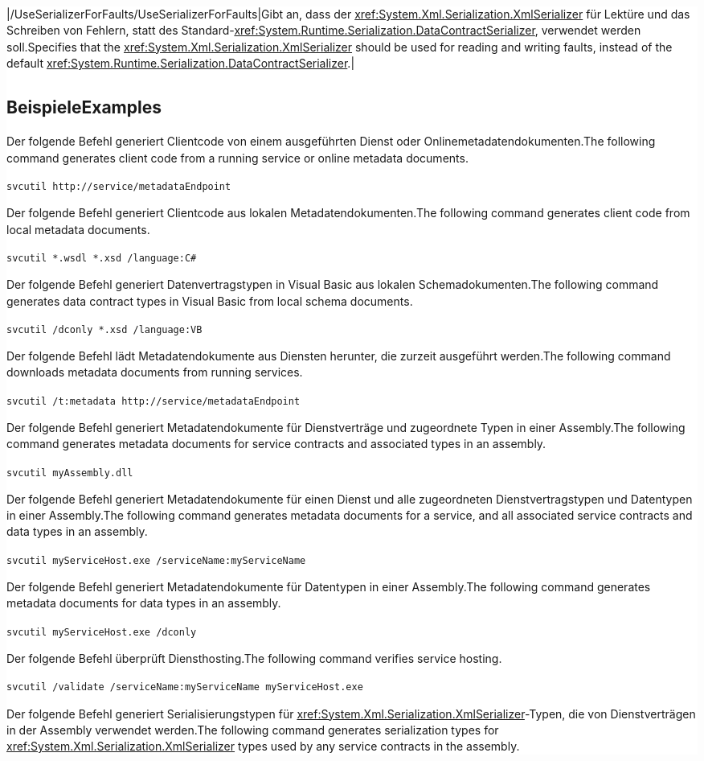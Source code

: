 |<span data-ttu-id="53b95-386">/UseSerializerForFaults</span><span class="sxs-lookup"><span data-stu-id="53b95-386">/UseSerializerForFaults</span></span>|<span data-ttu-id="53b95-387">Gibt an, dass der <xref:System.Xml.Serialization.XmlSerializer> für Lektüre und das Schreiben von Fehlern, statt des Standard-<xref:System.Runtime.Serialization.DataContractSerializer>, verwendet werden soll.</span><span class="sxs-lookup"><span data-stu-id="53b95-387">Specifies that the <xref:System.Xml.Serialization.XmlSerializer> should be used for reading and writing faults, instead of the default <xref:System.Runtime.Serialization.DataContractSerializer>.</span></span>|

## <a name="examples"></a><span data-ttu-id="53b95-388">Beispiele</span><span class="sxs-lookup"><span data-stu-id="53b95-388">Examples</span></span>

<span data-ttu-id="53b95-389">Der folgende Befehl generiert Clientcode von einem ausgeführten Dienst oder Onlinemetadatendokumenten.</span><span class="sxs-lookup"><span data-stu-id="53b95-389">The following command generates client code from a running service or online metadata documents.</span></span>

`svcutil http://service/metadataEndpoint`

<span data-ttu-id="53b95-390">Der folgende Befehl generiert Clientcode aus lokalen Metadatendokumenten.</span><span class="sxs-lookup"><span data-stu-id="53b95-390">The following command generates client code from local metadata documents.</span></span>

`svcutil *.wsdl *.xsd /language:C#`

<span data-ttu-id="53b95-391">Der folgende Befehl generiert Datenvertragstypen in Visual Basic aus lokalen Schemadokumenten.</span><span class="sxs-lookup"><span data-stu-id="53b95-391">The following command generates data contract types in Visual Basic from local schema documents.</span></span>

`svcutil /dconly *.xsd /language:VB`

<span data-ttu-id="53b95-392">Der folgende Befehl lädt Metadatendokumente aus Diensten herunter, die zurzeit ausgeführt werden.</span><span class="sxs-lookup"><span data-stu-id="53b95-392">The following command downloads metadata documents from running services.</span></span>

`svcutil /t:metadata http://service/metadataEndpoint`

<span data-ttu-id="53b95-393">Der folgende Befehl generiert Metadatendokumente für Dienstverträge und zugeordnete Typen in einer Assembly.</span><span class="sxs-lookup"><span data-stu-id="53b95-393">The following command generates metadata documents for service contracts and associated types in an assembly.</span></span>

`svcutil myAssembly.dll`

<span data-ttu-id="53b95-394">Der folgende Befehl generiert Metadatendokumente für einen Dienst und alle zugeordneten Dienstvertragstypen und Datentypen in einer Assembly.</span><span class="sxs-lookup"><span data-stu-id="53b95-394">The following command generates metadata documents for a service, and all associated service contracts and data types in an assembly.</span></span>

`svcutil myServiceHost.exe /serviceName:myServiceName`

<span data-ttu-id="53b95-395">Der folgende Befehl generiert Metadatendokumente für Datentypen in einer Assembly.</span><span class="sxs-lookup"><span data-stu-id="53b95-395">The following command generates metadata documents for data types in an assembly.</span></span>

`svcutil myServiceHost.exe /dconly`

<span data-ttu-id="53b95-396">Der folgende Befehl überprüft Diensthosting.</span><span class="sxs-lookup"><span data-stu-id="53b95-396">The following command verifies service hosting.</span></span>

`svcutil /validate /serviceName:myServiceName myServiceHost.exe`

<span data-ttu-id="53b95-397">Der folgende Befehl generiert Serialisierungstypen für <xref:System.Xml.Serialization.XmlSerializer>-Typen, die von Dienstverträgen in der Assembly verwendet werden.</span><span class="sxs-lookup"><span data-stu-id="53b95-397">The following command generates serialization types for <xref:System.Xml.Serialization.XmlSerializer> types used by any service contracts in the assembly.</span></span>

